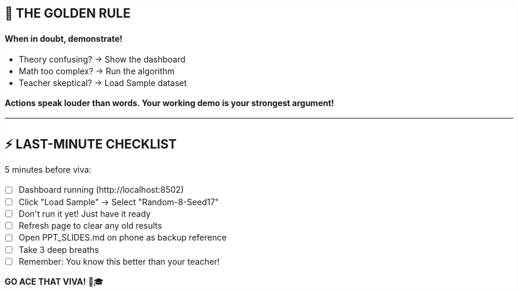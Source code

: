 
## 🎯 THE GOLDEN RULE

**When in doubt, demonstrate!**
- Theory confusing? → Show the dashboard
- Math too complex? → Run the algorithm
- Teacher skeptical? → Load Sample dataset

**Actions speak louder than words. Your working demo is your strongest argument!**

---

## ⚡ LAST-MINUTE CHECKLIST

5 minutes before viva:
- [ ] Dashboard running (http://localhost:8502)
- [ ] Click "Load Sample" → Select "Random-8-Seed17"
- [ ] Don't run it yet! Just have it ready
- [ ] Refresh page to clear any old results
- [ ] Open PPT_SLIDES.md on phone as backup reference
- [ ] Take 3 deep breaths
- [ ] Remember: You know this better than your teacher!

**GO ACE THAT VIVA!** 💪🎓
